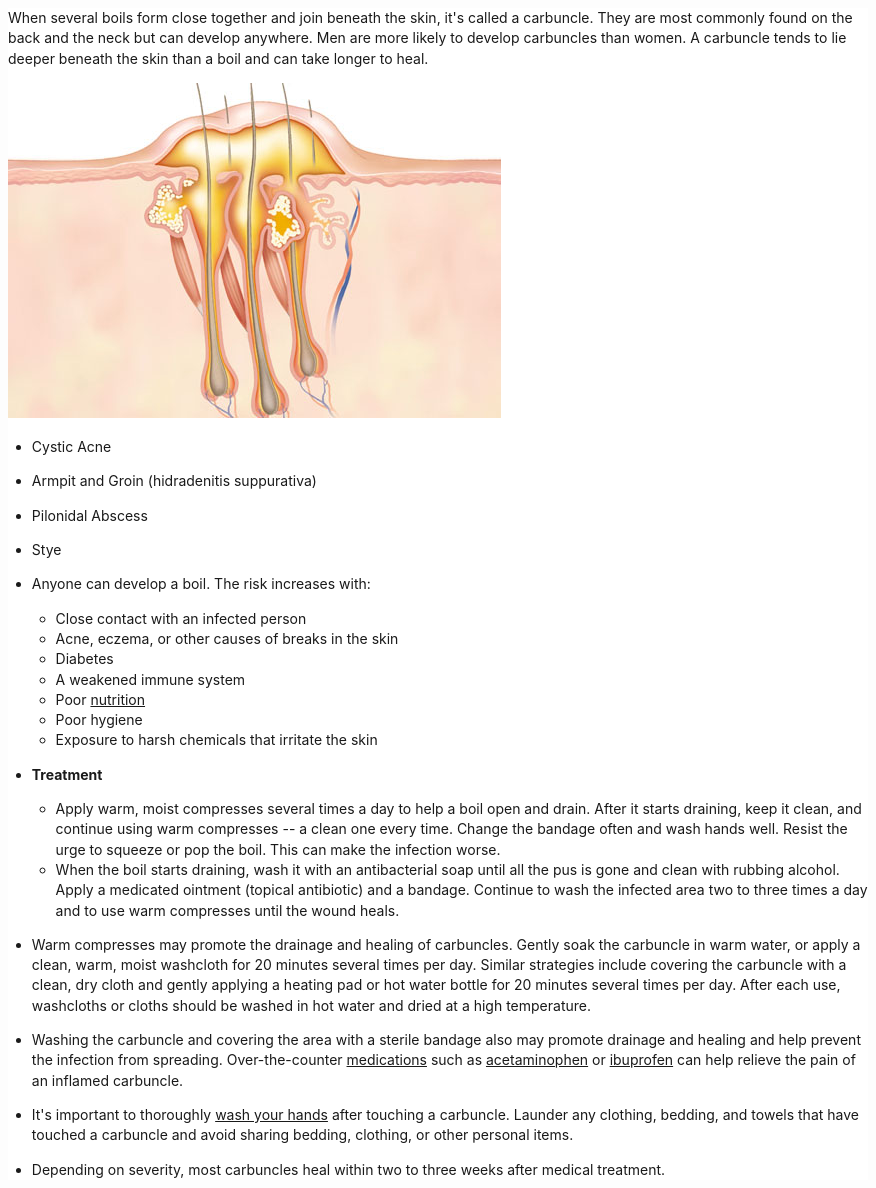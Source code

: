 When several boils form close together and join beneath the skin, it's called a carbuncle. They are most commonly found on the back and the neck but can develop anywhere. Men are more likely to develop carbuncles than women. A carbuncle tends to lie deeper beneath the skin than a boil and can take longer to heal.

![image](media/Diseases-Tests-image5.jpg)

- Cystic Acne
- Armpit and Groin (hidradenitis suppurativa)
- Pilonidal Abscess
- Stye

- Anyone can develop a boil. The risk increases with:
  - Close contact with an infected person
  - Acne, eczema, or other causes of breaks in the skin
  - Diabetes
  - A weakened immune system
  - Poor [nutrition](http://www.medicinenet.com/script/main/art.asp?articlekey=10192)
  - Poor hygiene
  - Exposure to harsh chemicals that irritate the skin

- **Treatment**
  - Apply warm, moist compresses several times a day to help a boil open and drain. After it starts draining, keep it clean, and continue using warm compresses -- a clean one every time. Change the bandage often and wash hands well. Resist the urge to squeeze or pop the boil. This can make the infection worse.
  - When the boil starts draining, wash it with an antibacterial soap until all the pus is gone and clean with rubbing alcohol. Apply a medicated ointment (topical antibiotic) and a bandage. Continue to wash the infected area two to three times a day and to use warm compresses until the wound heals.

- Warm compresses may promote the drainage and healing of carbuncles. Gently soak the carbuncle in warm water, or apply a clean, warm, moist washcloth for 20 minutes several times per day. Similar strategies include covering the carbuncle with a clean, dry cloth and gently applying a heating pad or hot water bottle for 20 minutes several times per day. After each use, washcloths or cloths should be washed in hot water and dried at a high temperature.
- Washing the carbuncle and covering the area with a sterile bandage also may promote drainage and healing and help prevent the infection from spreading. Over-the-counter [medications](https://www.webmd.com/drugs/index-drugs.aspx) such as [acetaminophen](https://www.webmd.com/drugs/2/drug-362/acetaminophen+oral/details) or [ibuprofen](https://www.webmd.com/drugs/mono-9368-IBUPROFEN+-+ORAL.aspx?drugid=5166&drugname=ibuprofen+oral) can help relieve the pain of an inflamed carbuncle.
- It's important to thoroughly [wash your hands](https://www.webmd.com/cold-and-flu/cold-guide/cold-prevention-hand-washing) after touching a carbuncle. Launder any clothing, bedding, and towels that have touched a carbuncle and avoid sharing bedding, clothing, or other personal items.
- Depending on severity, most carbuncles heal within two to three weeks after medical treatment.
